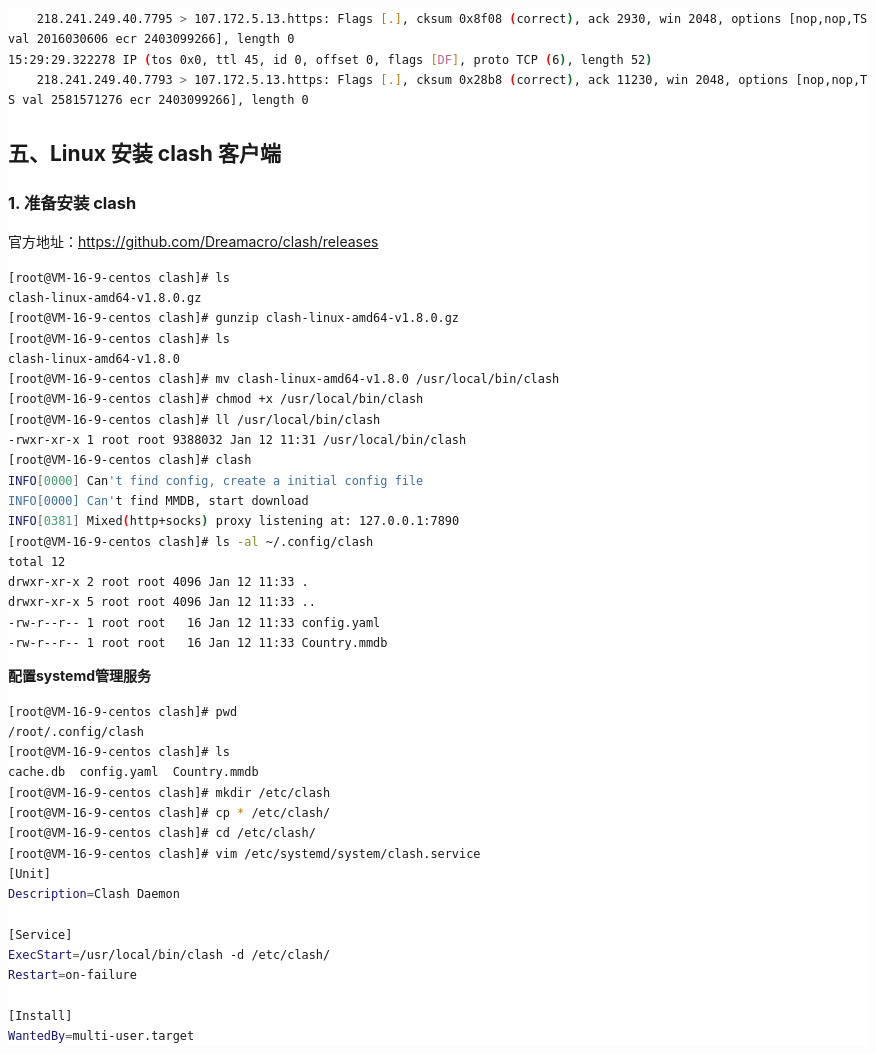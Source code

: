 ```sh
    218.241.249.40.7795 > 107.172.5.13.https: Flags [.], cksum 0x8f08 (correct), ack 2930, win 2048, options [nop,nop,TS val 2016030606 ecr 2403099266], length 0
15:29:29.322278 IP (tos 0x0, ttl 45, id 0, offset 0, flags [DF], proto TCP (6), length 52)
    218.241.249.40.7793 > 107.172.5.13.https: Flags [.], cksum 0x28b8 (correct), ack 11230, win 2048, options [nop,nop,TS val 2581571276 ecr 2403099266], length 0
```


## 五、Linux 安装 clash 客户端

### 1. 准备安装 clash

官方地址：https://github.com/Dreamacro/clash/releases

```sh
[root@VM-16-9-centos clash]# ls
clash-linux-amd64-v1.8.0.gz
[root@VM-16-9-centos clash]# gunzip clash-linux-amd64-v1.8.0.gz
[root@VM-16-9-centos clash]# ls
clash-linux-amd64-v1.8.0
[root@VM-16-9-centos clash]# mv clash-linux-amd64-v1.8.0 /usr/local/bin/clash
[root@VM-16-9-centos clash]# chmod +x /usr/local/bin/clash
[root@VM-16-9-centos clash]# ll /usr/local/bin/clash
-rwxr-xr-x 1 root root 9388032 Jan 12 11:31 /usr/local/bin/clash
[root@VM-16-9-centos clash]# clash
INFO[0000] Can't find config, create a initial config file
INFO[0000] Can't find MMDB, start download              
INFO[0381] Mixed(http+socks) proxy listening at: 127.0.0.1:7890
[root@VM-16-9-centos clash]# ls -al ~/.config/clash
total 12
drwxr-xr-x 2 root root 4096 Jan 12 11:33 .
drwxr-xr-x 5 root root 4096 Jan 12 11:33 ..
-rw-r--r-- 1 root root   16 Jan 12 11:33 config.yaml
-rw-r--r-- 1 root root   16 Jan 12 11:33 Country.mmdb
```

**配置systemd管理服务**

```sh
[root@VM-16-9-centos clash]# pwd
/root/.config/clash
[root@VM-16-9-centos clash]# ls
cache.db  config.yaml  Country.mmdb
[root@VM-16-9-centos clash]# mkdir /etc/clash
[root@VM-16-9-centos clash]# cp * /etc/clash/
[root@VM-16-9-centos clash]# cd /etc/clash/
[root@VM-16-9-centos clash]# vim /etc/systemd/system/clash.service
[Unit]
Description=Clash Daemon

[Service]
ExecStart=/usr/local/bin/clash -d /etc/clash/
Restart=on-failure

[Install]
WantedBy=multi-user.target
```
